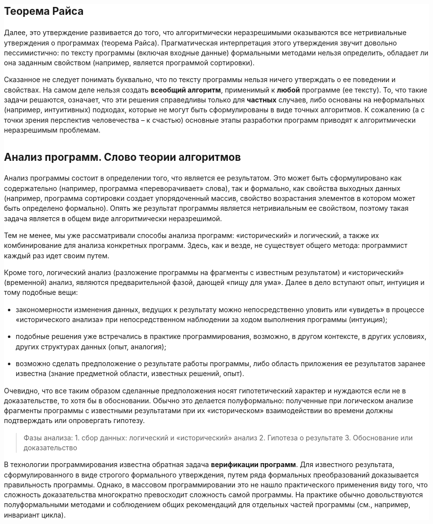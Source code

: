 ## Теорема Райса

Далее, это утверждение развивается до того, что алгоритмически неразрешимыми оказываются все нетривиальные утверждения о программах (теорема Райса). Прагматическая интерпретация этого утверждения звучит довольно пессимистично: по тексту программы (включая входные данные) формальными методами нельзя определить, обладает ли она заданным свойством (например, является программой сортировки).

Сказанное не следует понимать буквально, что по тексту программы нельзя ничего утверждать о ее поведении и свойствах. На самом деле нельзя создать **всеобщий алгоритм**, применимый к **любой** программе (ее тексту). То, что такие задачи решаются, означает, что эти решения  справедливы только для **частных** случаев, либо основаны на неформальных (например, интуитивных) подходах, которые не могут быть сформулированы в виде точных алгоритмов. К сожалению (а с точки зрения перспектив человечества – к счастью) основные этапы разработки программ приводят к алгоритмически неразрешимым проблемам.

## Анализ программ. Слово теории алгоритмов

Анализ программы состоит в определении того, что является ее результатом. Это может быть сформулировано как содержательно (например, программа «переворачивает» слова), так и формально, как свойства выходных данных (например, программа сортировки создает упорядоченный массив, свойство возрастания элементов в котором может быть определено формально). Опять же результат программы является нетривиальным ее свойством, поэтому такая задача является в общем виде алгоритмически неразрешимой.

Тем не менее, мы уже рассматривали способы анализа программ: «исторический» и логический, а также их комбинирование для анализа конкретных программ. Здесь, как и везде, не существует общего метода: программист каждый раз идет своим путем.

Кроме того, логический анализ (разложение программы на фрагменты с известным результатом) и «исторический» (временной) анализ, являются предварительной фазой, дающей «пищу для ума». Далее в дело вступают опыт, интуиция и тому подобные вещи:

- закономерности изменения данных, ведущих к результату можно непосредственно уловить или «увидеть» в процессе «исторического анализа» при непосредственном наблюдении за ходом выполнения программы (интуиция);

- подобные решения уже встречались в практике программирования, возможно, в другом контексте, в других условиях, других структурах данных (опыт, аналогия);

- возможно сделать предположение о результате работы программы, либо область приложения ее результатов заранее известна (знание предметной области, известных решений, опыт).

Очевидно, что все таким образом сделанные предположения носят гипотетический характер и нуждаются если не в доказательстве, то хотя бы в обосновании. Обычно это делается полуформально: полученные при логическом анализе  фрагменты программы с известными результатами при их «историческом» взаимодействии во времени должны подтверждать или опровергать гипотезу.

>Фазы анализа: 1. сбор данных: логический и «исторический» анализ 2. Гипотеза о результате 3. Обоснование или доказательство

В технологии программирования известна обратная задача **верификации программ**. Для известного результата, сформулированного в виде строгого формального утверждения, путем ряда формальных преобразований доказывается правильность программы. Однако, в массовом программировании это не нашло практического применения виду того, что сложность доказательства многократно превосходит сложность самой программы. На практике обычно довольствуются полуформальными методами и соблюдением общих рекомендаций  для отдельных частей программы (см., например,  инвариант цикла).

